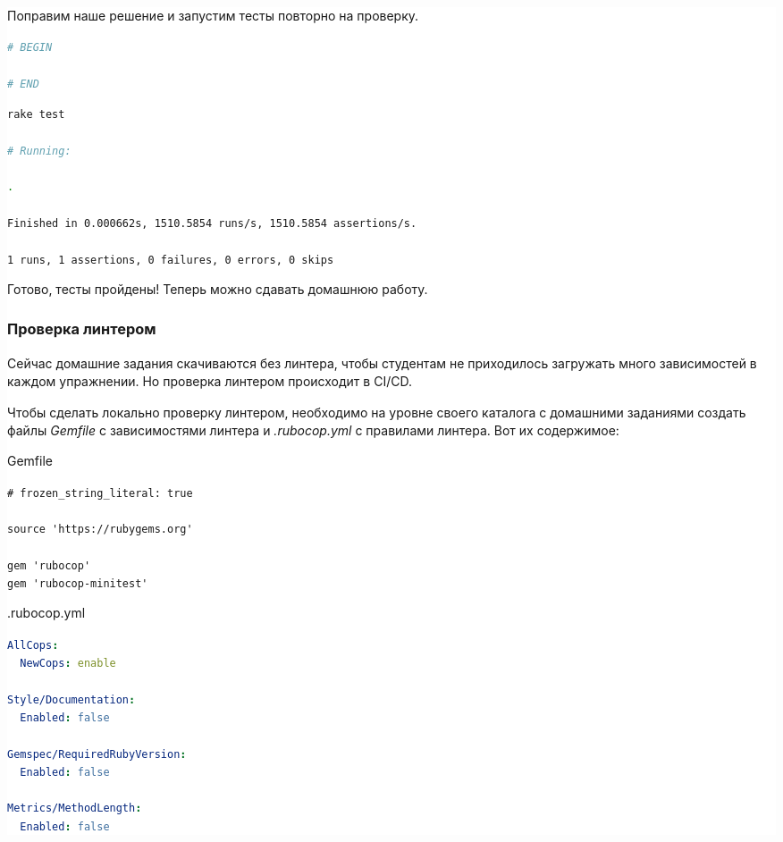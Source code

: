 Поправим наше решение и запустим тесты повторно на проверку.

```ruby
# BEGIN

# END
```

```bash
rake test

# Running:

.

Finished in 0.000662s, 1510.5854 runs/s, 1510.5854 assertions/s.

1 runs, 1 assertions, 0 failures, 0 errors, 0 skips
```

Готово, тесты пройдены! Теперь можно сдавать домашнюю работу.

### Проверка линтером

Сейчас домашние задания скачиваются без линтера, чтобы студентам не приходилось загружать много зависимостей в каждом упражнении. Но проверка линтером происходит в CI/CD.

Чтобы сделать локально проверку линтером, необходимо на уровне своего каталога с домашними заданиями создать файлы *Gemfile* с зависимостями линтера и *.rubocop.yml* с правилами линтера. Вот их содержимое:

Gemfile

```Gemfile
# frozen_string_literal: true

source 'https://rubygems.org'

gem 'rubocop'
gem 'rubocop-minitest'
```

.rubocop.yml

```yaml
AllCops:
  NewCops: enable

Style/Documentation:
  Enabled: false

Gemspec/RequiredRubyVersion:
  Enabled: false

Metrics/MethodLength:
  Enabled: false
```
